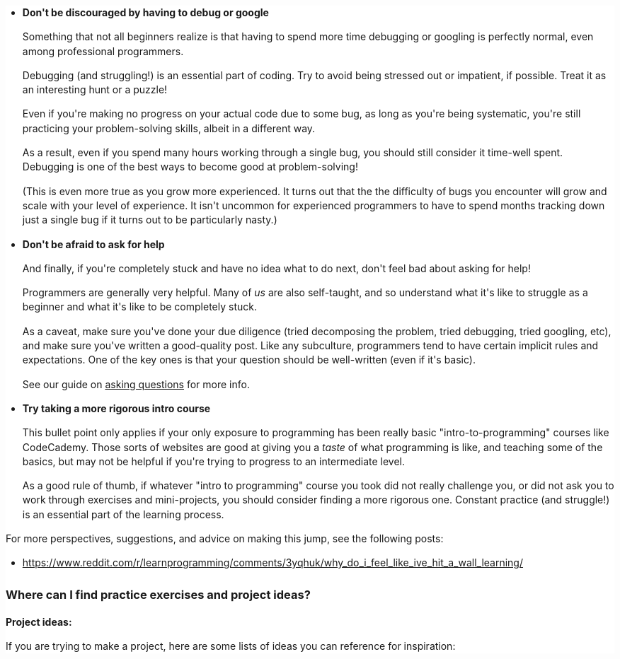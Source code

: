 -   **Don't be discouraged by having to debug or google**

    Something that not all beginners realize is that having to spend more time debugging or googling is perfectly normal, even among professional programmers.
    
    Debugging (and struggling!) is an essential part of coding. Try to avoid being stressed out or impatient, if possible. Treat it as an interesting hunt or a puzzle!
    
    Even if you're making no progress on your actual code due to some bug, as long as you're being systematic, you're still practicing your problem-solving skills, albeit in a different way.
    
    As a result, even if you spend many hours working through a single bug, you should still consider it time-well spent. Debugging is one of the best ways to become good at problem-solving!
    
    (This is even more true as you grow more experienced. It turns out that the the difficulty of bugs you encounter will grow and scale with your level of experience. It isn't uncommon for experienced programmers to have to spend months tracking down just a single bug if it turns out to be particularly nasty.)
    
-   **Don't be afraid to ask for help**

    And finally, if you're completely stuck and have no idea what to do next, don't feel bad about asking for help!
    
    Programmers are generally very helpful. Many of _us_ are also self-taught, and so understand what it's like to struggle as a beginner and what it's like to be completely stuck.
    
    As a caveat, make sure you've done your due diligence (tried decomposing the problem, tried debugging, tried googling, etc), and make sure you've written a good-quality post. Like any subculture, programmers tend to have certain implicit rules and expectations. One of the key ones is that your question should be well-written (even if it's basic).
    
    See our guide on [asking questions](https://www.reddit.com/r/learnprogramming/wiki/index#wiki_asking_questions) for more info.

-   **Try taking a more rigorous intro course**

    This bullet point only applies if your only exposure to programming has been really basic "intro-to-programming" courses like CodeCademy. Those sorts of websites are good at giving you a _taste_ of what programming is like, and teaching some of the basics, but may not be helpful if you're trying to progress to an intermediate level.
    
    As a good rule of thumb, if whatever "intro to programming" course you took did not really challenge you, or did not ask you to work through exercises and mini-projects, you should consider finding a more rigorous one. Constant practice (and struggle!) is an essential part of the learning process. 

For more perspectives, suggestions, and advice on making this jump, see the following posts:

- https://www.reddit.com/r/learnprogramming/comments/3yqhuk/why_do_i_feel_like_ive_hit_a_wall_learning/



### Where can I find practice exercises and project ideas? 

**Project ideas:**

If you are trying to make a project, here are some lists of ideas you can reference for inspiration:

